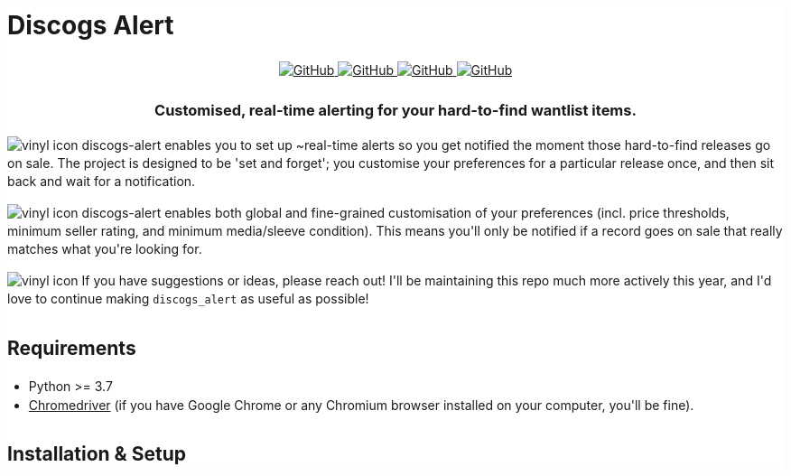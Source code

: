 # Discogs Alert

<p align="center">
    <a href="https://github.com/michaelhball/discogs_alert/blob/main/LICENSE">
        <img alt="GitHub" src="https://img.shields.io/badge/License-MIT-yellow.svg">
    </a>
    <a href="https://pypi.org/project/discogs_alert">
        <img alt="GitHub" src="https://img.shields.io/pypi/v/discogs_alert">
    </a>
    <a href="https://pypi.org/project/discogs_alert">
        <img alt="GitHub" src="https://img.shields.io/pypi/pyversions/tox.svg">
    </a>
    <a href="https://github.com/michaelhball/discogs_alert/actions/workflows/pr_checks.yml">
        <img alt="GitHub" src="https://github.com/michaelhball/discogs_alert/actions/workflows/pr_checks.yml/badge.svg">
    </a>
</p>

<h3 align="center">
<p>Customised, real-time alerting for your hard-to-find wantlist items.
</h3>

![vinyl icon](https://github.com/michaelhball/discogs_alert/blob/main/img/vinyl.png) 
discogs-alert enables you to set up ~real-time alerts so you get notified the moment those 
hard-to-find releases go on sale. The project is designed to be 'set and forget'; you customise your preferences for a 
particular release once, and then sit back and wait for a notification.

![vinyl icon](https://github.com/michaelhball/discogs_alert/blob/main/img/vinyl.png) 
discogs-alert enables both global and fine-grained customisation of your preferences
(incl. price thresholds, minimum seller rating, and minimum media/sleeve condition). This 
means you'll only be notified if a record goes on sale that really matches what you're looking 
for.

![vinyl icon](https://github.com/michaelhball/discogs_alert/blob/main/img/vinyl.png) 
If you have suggestions or ideas, please reach out! I'll be maintaining this repo much more actively this year, and
I'd love to continue making `discogs_alert` as useful as possible!

## Requirements

- Python >= 3.7
- [Chromedriver](https://chromedriver.chromium.org/) (if you have Google Chrome or any Chromium browser 
installed on your computer, you'll be fine).

## Installation & Setup
